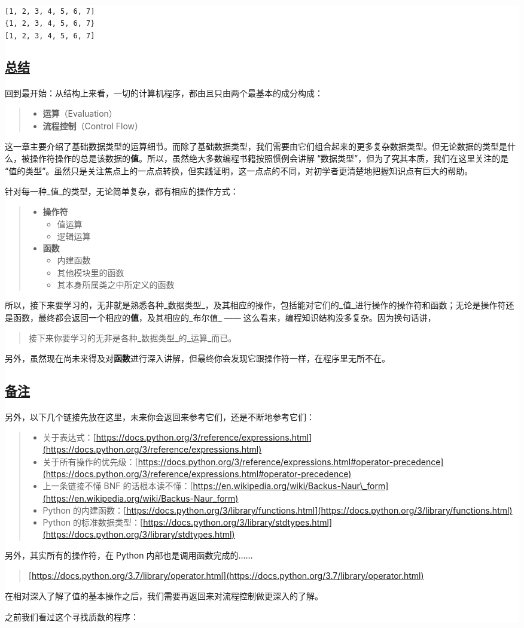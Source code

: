 ```
[1, 2, 3, 4, 5, 6, 7]
{1, 2, 3, 4, 5, 6, 7}
[1, 2, 3, 4, 5, 6, 7]
```

[总结](#/the-craft-of-selfteaching/?id=%e6%80%bb%e7%bb%93-1)
----------------------------------------------------------

回到最开始：从结构上来看，一切的计算机程序，都由且只由两个最基本的成分构成：

> *   **运算**（Evaluation）
> *   **流程控制**（Control Flow）

这一章主要介绍了基础数据类型的运算细节。而除了基础数据类型，我们需要由它们组合起来的更多复杂数据类型。但无论数据的类型是什么，被操作符操作的总是该数据的**值**。所以，虽然绝大多数编程书籍按照惯例会讲解 “数据类型”，但为了究其本质，我们在这里关注的是 “值的类型”。虽然只是关注焦点上的一点点转换，但实践证明，这一点点的不同，对初学者更清楚地把握知识点有巨大的帮助。

针对每一种_值_的类型，无论简单复杂，都有相应的操作方式：

> *   **操作符**
>     *   值运算
>     *   逻辑运算
> *   **函数**
>     *   内建函数
>     *   其他模块里的函数
>     *   其本身所属类之中所定义的函数

所以，接下来要学习的，无非就是熟悉各种_数据类型_，及其相应的操作，包括能对它们的_值_进行操作的操作符和函数；无论是操作符还是函数，最终都会返回一个相应的**值**，及其相应的_布尔值_ —— 这么看来，编程知识结构没多复杂。因为换句话讲，

> 接下来你要学习的无非是各种_数据类型_的_运算_而已。

另外，虽然现在尚未来得及对**函数**进行深入讲解，但最终你会发现它跟操作符一样，在程序里无所不在。

[备注](#/the-craft-of-selfteaching/?id=%e5%a4%87%e6%b3%a8)
--------------------------------------------------------

另外，以下几个链接先放在这里，未来你会返回来参考它们，还是不断地参考它们：

> *   关于表达式：[https://docs.python.org/3/reference/expressions.html](https://docs.python.org/3/reference/expressions.html)
> *   关于所有操作的优先级：[https://docs.python.org/3/reference/expressions.html#operator-precedence](https://docs.python.org/3/reference/expressions.html#operator-precedence)
> *   上一条链接不懂 BNF 的话根本读不懂：[https://en.wikipedia.org/wiki/Backus-Naur\_form](https://en.wikipedia.org/wiki/Backus-Naur_form)
> *   Python 的内建函数：[https://docs.python.org/3/library/functions.html](https://docs.python.org/3/library/functions.html)
> *   Python 的标准数据类型：[https://docs.python.org/3/library/stdtypes.html](https://docs.python.org/3/library/stdtypes.html)

另外，其实所有的操作符，在 Python 内部也是调用函数完成的……

> [https://docs.python.org/3.7/library/operator.html](https://docs.python.org/3.7/library/operator.html)

在相对深入了解了值的基本操作之后，我们需要再返回来对流程控制做更深入的了解。

之前我们看过这个寻找质数的程序：
